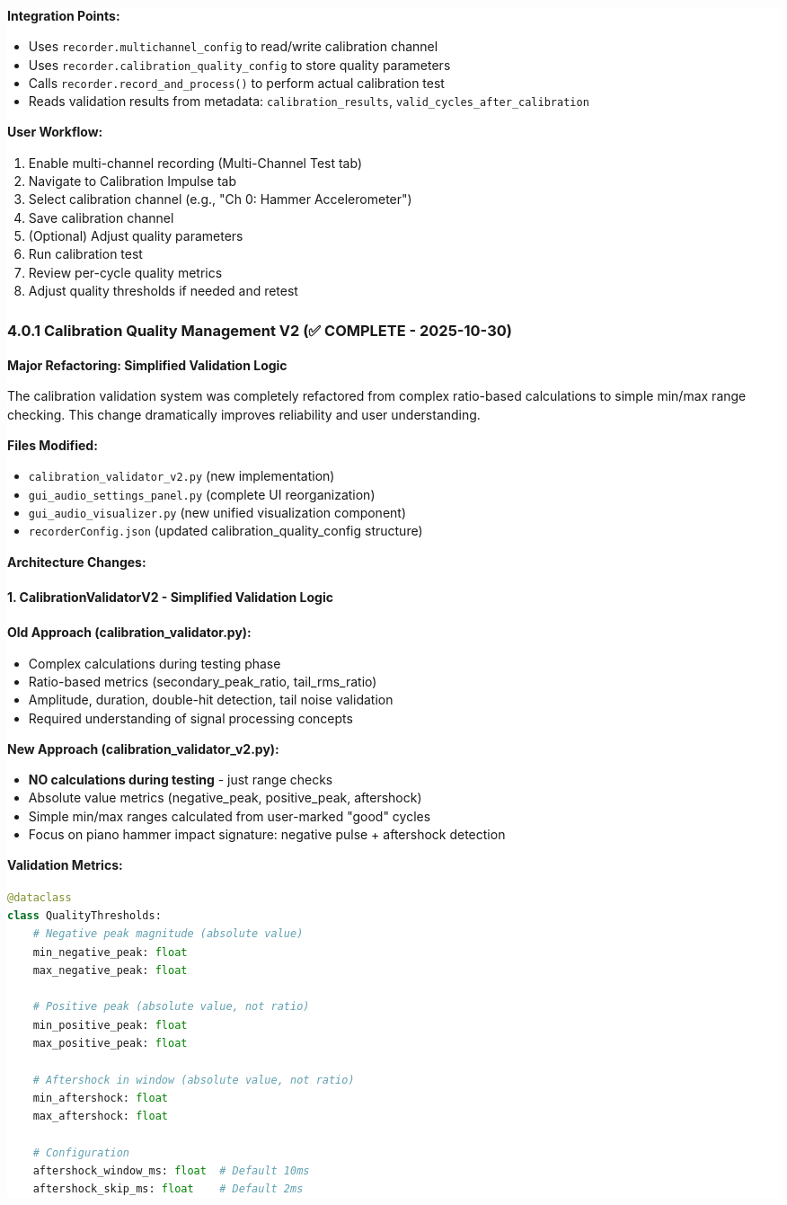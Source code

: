 **Integration Points:**
- Uses `recorder.multichannel_config` to read/write calibration channel
- Uses `recorder.calibration_quality_config` to store quality parameters
- Calls `recorder.record_and_process()` to perform actual calibration test
- Reads validation results from metadata: `calibration_results`, `valid_cycles_after_calibration`

**User Workflow:**
1. Enable multi-channel recording (Multi-Channel Test tab)
2. Navigate to Calibration Impulse tab
3. Select calibration channel (e.g., "Ch 0: Hammer Accelerometer")
4. Save calibration channel
5. (Optional) Adjust quality parameters
6. Run calibration test
7. Review per-cycle quality metrics
8. Adjust quality thresholds if needed and retest

### 4.0.1 Calibration Quality Management V2 (✅ COMPLETE - 2025-10-30)

**Major Refactoring: Simplified Validation Logic**

The calibration validation system was completely refactored from complex ratio-based calculations to simple min/max range checking. This change dramatically improves reliability and user understanding.

**Files Modified:**
- `calibration_validator_v2.py` (new implementation)
- `gui_audio_settings_panel.py` (complete UI reorganization)
- `gui_audio_visualizer.py` (new unified visualization component)
- `recorderConfig.json` (updated calibration_quality_config structure)

**Architecture Changes:**

#### 1. CalibrationValidatorV2 - Simplified Validation Logic

**Old Approach (calibration_validator.py):**
- Complex calculations during testing phase
- Ratio-based metrics (secondary_peak_ratio, tail_rms_ratio)
- Amplitude, duration, double-hit detection, tail noise validation
- Required understanding of signal processing concepts

**New Approach (calibration_validator_v2.py):**
- **NO calculations during testing** - just range checks
- Absolute value metrics (negative_peak, positive_peak, aftershock)
- Simple min/max ranges calculated from user-marked "good" cycles
- Focus on piano hammer impact signature: negative pulse + aftershock detection

**Validation Metrics:**
```python
@dataclass
class QualityThresholds:
    # Negative peak magnitude (absolute value)
    min_negative_peak: float
    max_negative_peak: float

    # Positive peak (absolute value, not ratio)
    min_positive_peak: float
    max_positive_peak: float

    # Aftershock in window (absolute value, not ratio)
    min_aftershock: float
    max_aftershock: float

    # Configuration
    aftershock_window_ms: float  # Default 10ms
    aftershock_skip_ms: float    # Default 2ms
```